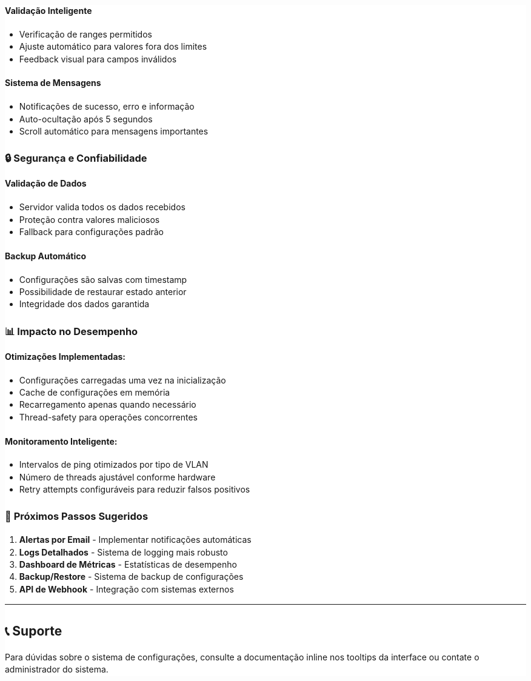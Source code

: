 #### **Validação Inteligente**
- Verificação de ranges permitidos
- Ajuste automático para valores fora dos limites
- Feedback visual para campos inválidos

#### **Sistema de Mensagens**
- Notificações de sucesso, erro e informação
- Auto-ocultação após 5 segundos
- Scroll automático para mensagens importantes

### 🔒 **Segurança e Confiabilidade**

#### **Validação de Dados**
- Servidor valida todos os dados recebidos
- Proteção contra valores maliciosos
- Fallback para configurações padrão

#### **Backup Automático**
- Configurações são salvas com timestamp
- Possibilidade de restaurar estado anterior
- Integridade dos dados garantida

### 📊 **Impacto no Desempenho**

#### **Otimizações Implementadas:**
- Configurações carregadas uma vez na inicialização
- Cache de configurações em memória
- Recarregamento apenas quando necessário
- Thread-safety para operações concorrentes

#### **Monitoramento Inteligente:**
- Intervalos de ping otimizados por tipo de VLAN
- Número de threads ajustável conforme hardware
- Retry attempts configuráveis para reduzir falsos positivos

### 🎯 **Próximos Passos Sugeridos**

1. **Alertas por Email** - Implementar notificações automáticas
2. **Logs Detalhados** - Sistema de logging mais robusto
3. **Dashboard de Métricas** - Estatísticas de desempenho
4. **Backup/Restore** - Sistema de backup de configurações
5. **API de Webhook** - Integração com sistemas externos

---

## 📞 **Suporte**

Para dúvidas sobre o sistema de configurações, consulte a documentação inline nos tooltips da interface ou contate o administrador do sistema.